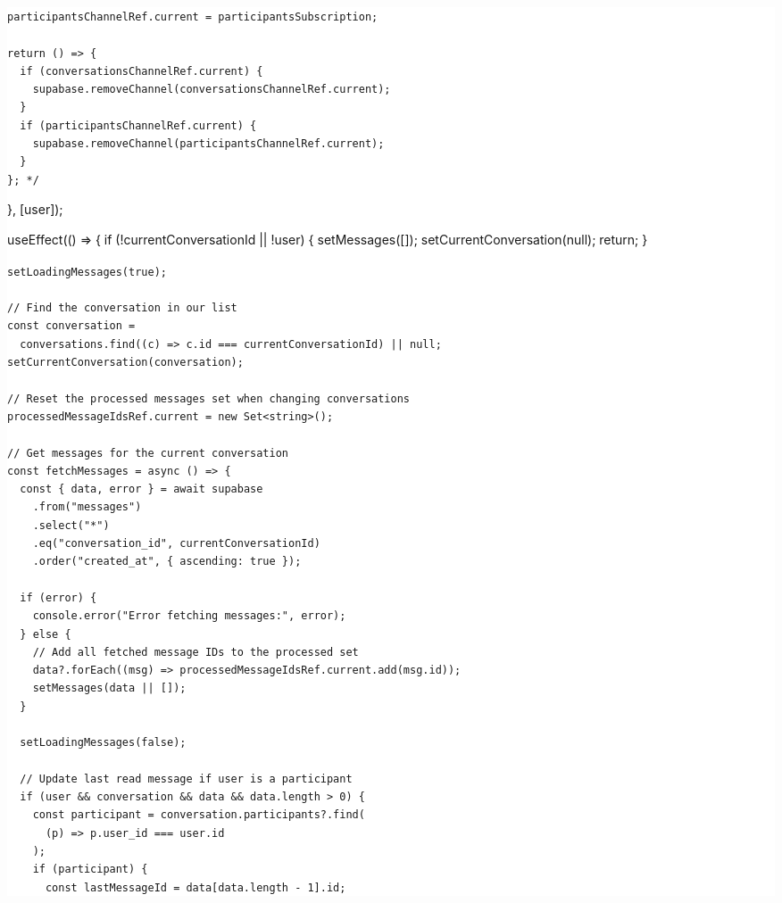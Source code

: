     participantsChannelRef.current = participantsSubscription;

    return () => {
      if (conversationsChannelRef.current) {
        supabase.removeChannel(conversationsChannelRef.current);
      }
      if (participantsChannelRef.current) {
        supabase.removeChannel(participantsChannelRef.current);
      }
    }; */

}, [user]);

useEffect(() => {
if (!currentConversationId || !user) {
setMessages([]);
setCurrentConversation(null);
return;
}

    setLoadingMessages(true);

    // Find the conversation in our list
    const conversation =
      conversations.find((c) => c.id === currentConversationId) || null;
    setCurrentConversation(conversation);

    // Reset the processed messages set when changing conversations
    processedMessageIdsRef.current = new Set<string>();

    // Get messages for the current conversation
    const fetchMessages = async () => {
      const { data, error } = await supabase
        .from("messages")
        .select("*")
        .eq("conversation_id", currentConversationId)
        .order("created_at", { ascending: true });

      if (error) {
        console.error("Error fetching messages:", error);
      } else {
        // Add all fetched message IDs to the processed set
        data?.forEach((msg) => processedMessageIdsRef.current.add(msg.id));
        setMessages(data || []);
      }

      setLoadingMessages(false);

      // Update last read message if user is a participant
      if (user && conversation && data && data.length > 0) {
        const participant = conversation.participants?.find(
          (p) => p.user_id === user.id
        );
        if (participant) {
          const lastMessageId = data[data.length - 1].id;
